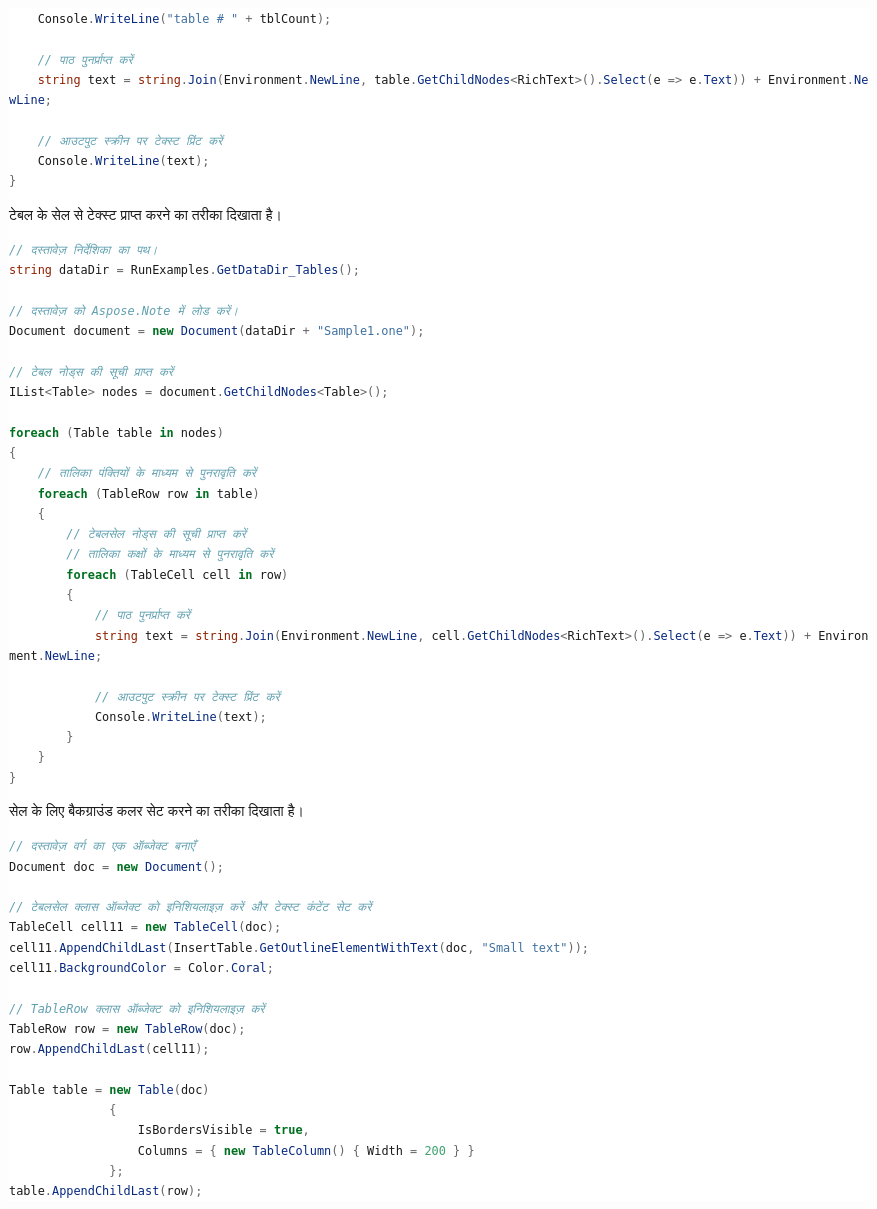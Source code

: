 ```csharp
    Console.WriteLine("table # " + tblCount);

    // पाठ पुनर्प्राप्त करें
    string text = string.Join(Environment.NewLine, table.GetChildNodes<RichText>().Select(e => e.Text)) + Environment.NewLine;

    // आउटपुट स्क्रीन पर टेक्स्ट प्रिंट करें
    Console.WriteLine(text);
}
```

टेबल के सेल से टेक्स्ट प्राप्त करने का तरीका दिखाता है।

```csharp
// दस्तावेज़ निर्देशिका का पथ।
string dataDir = RunExamples.GetDataDir_Tables();

// दस्तावेज़ को Aspose.Note में लोड करें।
Document document = new Document(dataDir + "Sample1.one");

// टेबल नोड्स की सूची प्राप्त करें
IList<Table> nodes = document.GetChildNodes<Table>();        

foreach (Table table in nodes)
{
    // तालिका पंक्तियों के माध्यम से पुनरावृति करें
    foreach (TableRow row in table)
    {
        // टेबलसेल नोड्स की सूची प्राप्त करें
        // तालिका कक्षों के माध्यम से पुनरावृति करें
        foreach (TableCell cell in row)
        {
            // पाठ पुनर्प्राप्त करें
            string text = string.Join(Environment.NewLine, cell.GetChildNodes<RichText>().Select(e => e.Text)) + Environment.NewLine;

            // आउटपुट स्क्रीन पर टेक्स्ट प्रिंट करें
            Console.WriteLine(text);
        }
    }
}
```

सेल के लिए बैकग्राउंड कलर सेट करने का तरीका दिखाता है।

```csharp
// दस्तावेज़ वर्ग का एक ऑब्जेक्ट बनाएँ
Document doc = new Document();

// टेबलसेल क्लास ऑब्जेक्ट को इनिशियलाइज़ करें और टेक्स्ट कंटेंट सेट करें
TableCell cell11 = new TableCell(doc);
cell11.AppendChildLast(InsertTable.GetOutlineElementWithText(doc, "Small text"));
cell11.BackgroundColor = Color.Coral;

// TableRow क्लास ऑब्जेक्ट को इनिशियलाइज़ करें
TableRow row = new TableRow(doc);
row.AppendChildLast(cell11);

Table table = new Table(doc)
              {
                  IsBordersVisible = true,
                  Columns = { new TableColumn() { Width = 200 } }
              };
table.AppendChildLast(row);

```